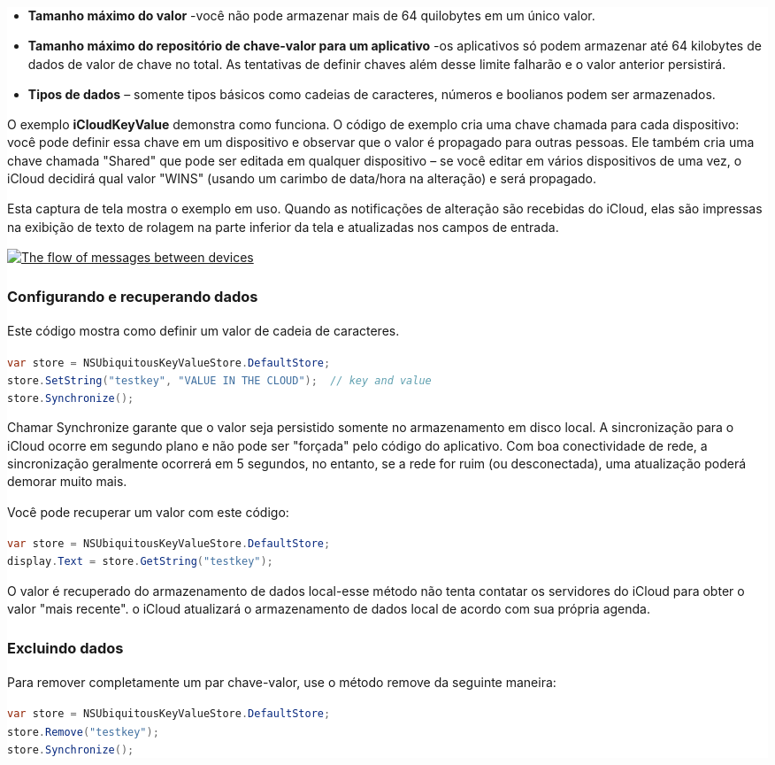 - **Tamanho máximo do valor** -você não pode armazenar mais de 64 quilobytes em um único valor.

- **Tamanho máximo do repositório de chave-valor para um aplicativo** -os aplicativos só podem armazenar até 64 kilobytes de dados de valor de chave no total. As tentativas de definir chaves além desse limite falharão e o valor anterior persistirá.

- **Tipos de dados** – somente tipos básicos como cadeias de caracteres, números e boolianos podem ser armazenados.

O exemplo **iCloudKeyValue** demonstra como funciona. O código de exemplo cria uma chave chamada para cada dispositivo: você pode definir essa chave em um dispositivo e observar que o valor é propagado para outras pessoas. Ele também cria uma chave chamada "Shared" que pode ser editada em qualquer dispositivo – se você editar em vários dispositivos de uma vez, o iCloud decidirá qual valor "WINS" (usando um carimbo de data/hora na alteração) e será propagado.

Esta captura de tela mostra o exemplo em uso. Quando as notificações de alteração são recebidas do iCloud, elas são impressas na exibição de texto de rolagem na parte inferior da tela e atualizadas nos campos de entrada.

 [![](introduction-to-icloud-images/icloud-kv-arrows.png "The flow of messages between devices")](introduction-to-icloud-images/icloud-kv-arrows.png#lightbox)

### <a name="setting-and-retrieving-data"></a>Configurando e recuperando dados

Este código mostra como definir um valor de cadeia de caracteres.

```csharp
var store = NSUbiquitousKeyValueStore.DefaultStore;
store.SetString("testkey", "VALUE IN THE CLOUD");  // key and value
store.Synchronize();
```

Chamar Synchronize garante que o valor seja persistido somente no armazenamento em disco local. A sincronização para o iCloud ocorre em segundo plano e não pode ser "forçada" pelo código do aplicativo. Com boa conectividade de rede, a sincronização geralmente ocorrerá em 5 segundos, no entanto, se a rede for ruim (ou desconectada), uma atualização poderá demorar muito mais.

Você pode recuperar um valor com este código:

```csharp
var store = NSUbiquitousKeyValueStore.DefaultStore;
display.Text = store.GetString("testkey");
```

O valor é recuperado do armazenamento de dados local-esse método não tenta contatar os servidores do iCloud para obter o valor "mais recente". o iCloud atualizará o armazenamento de dados local de acordo com sua própria agenda.

### <a name="deleting-data"></a>Excluindo dados

Para remover completamente um par chave-valor, use o método remove da seguinte maneira:

```csharp
var store = NSUbiquitousKeyValueStore.DefaultStore;
store.Remove("testkey");
store.Synchronize();
```
